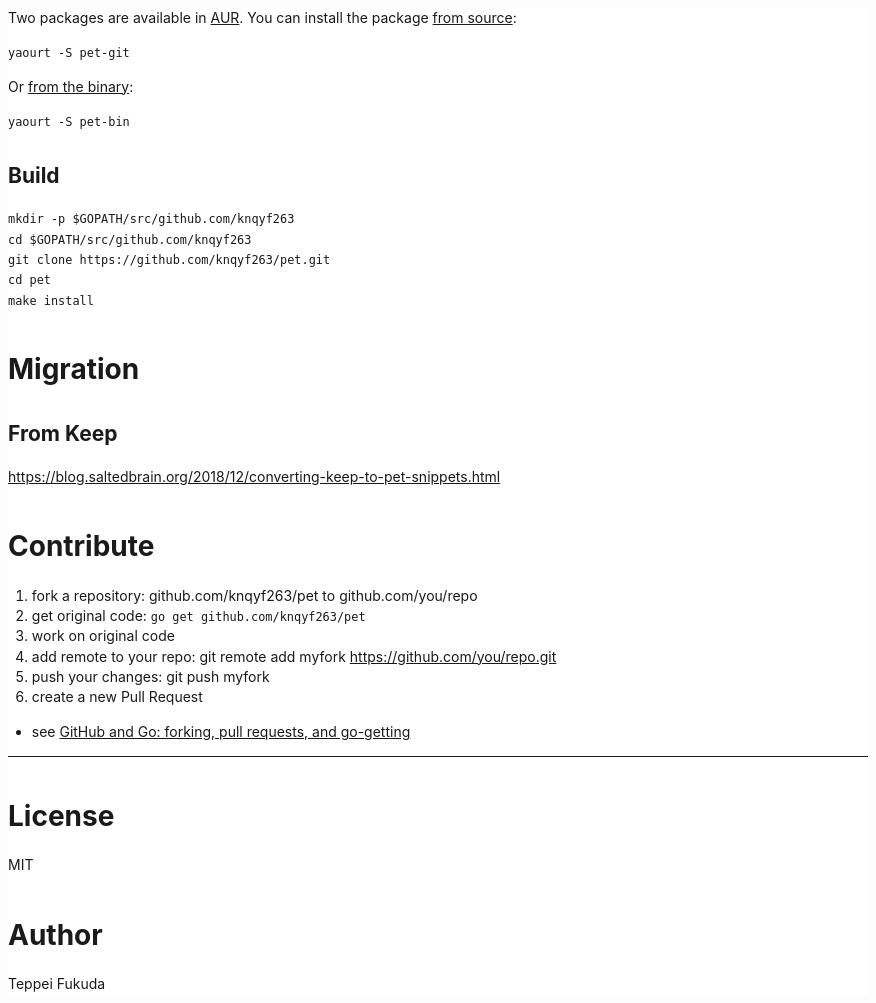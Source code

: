 Two packages are available in [AUR](https://wiki.archlinux.org/index.php/Arch_User_Repository).
You can install the package [from source](https://aur.archlinux.org/packages/pet-git):

```
yaourt -S pet-git
```

Or [from the binary](https://aur.archlinux.org/packages/pet-bin):

```
yaourt -S pet-bin
```

## Build

```
mkdir -p $GOPATH/src/github.com/knqyf263
cd $GOPATH/src/github.com/knqyf263
git clone https://github.com/knqyf263/pet.git
cd pet
make install
```

# Migration

## From Keep
<https://blog.saltedbrain.org/2018/12/converting-keep-to-pet-snippets.html>

# Contribute

1. fork a repository: github.com/knqyf263/pet to github.com/you/repo
2. get original code: `go get github.com/knqyf263/pet`
3. work on original code
4. add remote to your repo: git remote add myfork <https://github.com/you/repo.git>
5. push your changes: git push myfork
6. create a new Pull Request

- see [GitHub and Go: forking, pull requests, and go-getting](http://blog.campoy.cat/2014/03/github-and-go-forking-pull-requests-and.html)

----

# License

MIT

# Author

Teppei Fukuda
